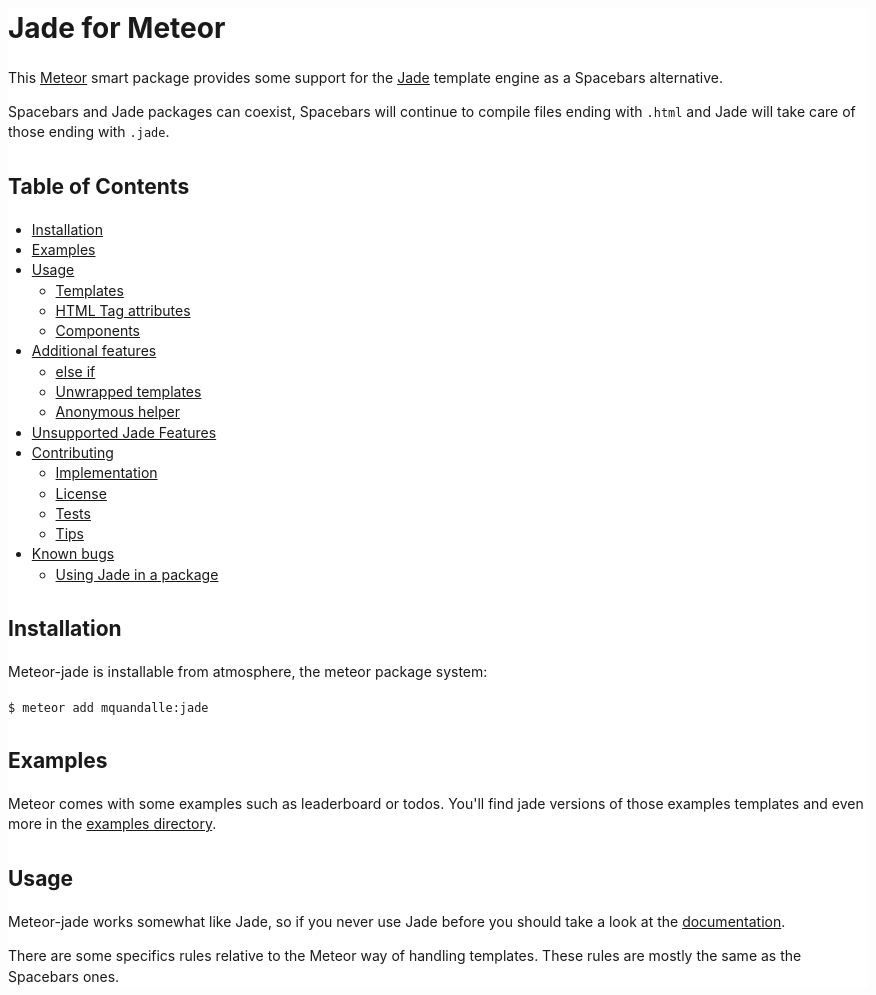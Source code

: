 # Jade for Meteor

This [Meteor](https://www.meteor.com/) smart package provides some support for
the [Jade](http://jade-lang.com/) template engine as a Spacebars alternative.

Spacebars and Jade packages can coexist, Spacebars will continue to compile
files ending with `.html` and Jade will take care of those ending with `.jade`.

## Table of Contents

* [Installation](#installation)
* [Examples](#examples)
* [Usage](#usage)
  * [Templates](#templates)
  * [HTML Tag attributes](#html-tag-attributes)
  * [Components](#components)
* [Additional features](#additional-features)
  * [else if](#else-if)
  * [Unwrapped templates](#unwrapped-templates)
  * [Anonymous helper](#anonymous-helper)
* [Unsupported Jade Features](#unsupported-features)
* [Contributing](#contributing)
  * [Implementation](#implementation)
  * [License](#license)
  * [Tests](#tests)
  * [Tips](#tips)
* [Known bugs](#known-bugs)
  * [Using Jade in a package](#using-jade-in-a-package)

## Installation

Meteor-jade is installable from atmosphere, the meteor package system:

```sh
$ meteor add mquandalle:jade
```

## Examples

Meteor comes with some examples such as leaderboard or todos. You'll find jade
versions of those examples templates and even more in the
[examples directory](examples/).

## Usage

Meteor-jade works somewhat like Jade, so if you never use Jade before you
should take a look at the [documentation](http://jade-lang.com/reference/).

There are some specifics rules relative to the Meteor way of handling templates.
These rules are mostly the same as the Spacebars ones.
